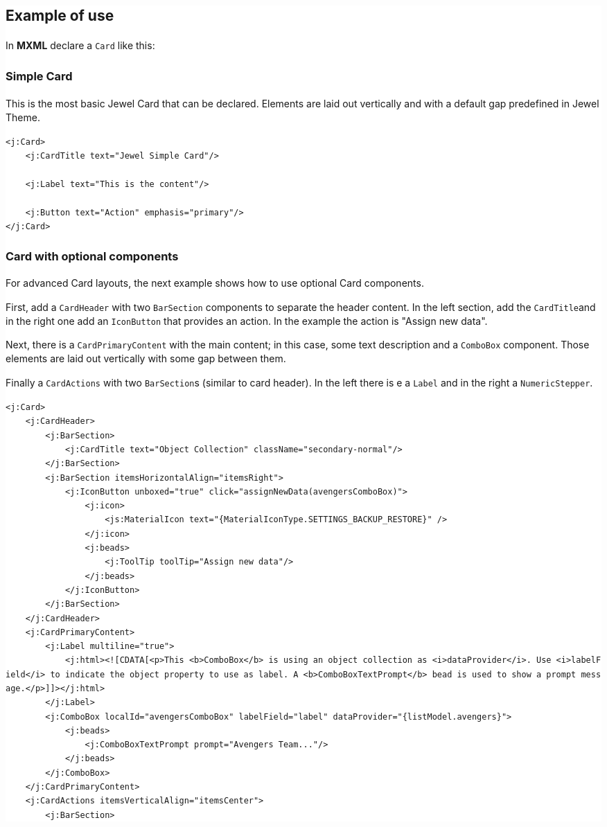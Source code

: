 ## Example of use

In __MXML__ declare a `Card` like this:

### Simple Card

This is the most basic Jewel Card that can be declared. Elements are laid out vertically and with a default gap predefined in Jewel Theme.

```mxml
<j:Card>
    <j:CardTitle text="Jewel Simple Card"/>

    <j:Label text="This is the content"/>

    <j:Button text="Action" emphasis="primary"/>
</j:Card>
```

### Card with optional components

For advanced Card layouts, the next example shows how to use optional Card components.

First, add a `CardHeader` with two `BarSection` components to separate the header content. In the left section, add the `CardTitle`and in the right one add an `IconButton` that provides an action. In the example the action is "Assign new data".

Next, there is a `CardPrimaryContent` with the main content; in this case, some text description and a `ComboBox` component. Those elements are laid out vertically with some gap between them.

Finally a `CardActions` with two `BarSection`s (similar to card header). In the left there is e a `Label` and in the right a `NumericStepper`.

```mxml
<j:Card>
    <j:CardHeader>
        <j:BarSection>
            <j:CardTitle text="Object Collection" className="secondary-normal"/>
        </j:BarSection>
        <j:BarSection itemsHorizontalAlign="itemsRight">
            <j:IconButton unboxed="true" click="assignNewData(avengersComboBox)">
                <j:icon>
                    <js:MaterialIcon text="{MaterialIconType.SETTINGS_BACKUP_RESTORE}" />
                </j:icon>
                <j:beads>
                    <j:ToolTip toolTip="Assign new data"/>
                </j:beads>
            </j:IconButton>
        </j:BarSection>
    </j:CardHeader>
    <j:CardPrimaryContent>
        <j:Label multiline="true">
            <j:html><![CDATA[<p>This <b>ComboBox</b> is using an object collection as <i>dataProvider</i>. Use <i>labelField</i> to indicate the object property to use as label. A <b>ComboBoxTextPrompt</b> bead is used to show a prompt message.</p>]]></j:html>
        </j:Label>
        <j:ComboBox localId="avengersComboBox" labelField="label" dataProvider="{listModel.avengers}">
            <j:beads>
                <j:ComboBoxTextPrompt prompt="Avengers Team..."/>
            </j:beads>
        </j:ComboBox>
    </j:CardPrimaryContent>
    <j:CardActions itemsVerticalAlign="itemsCenter">
        <j:BarSection>
```